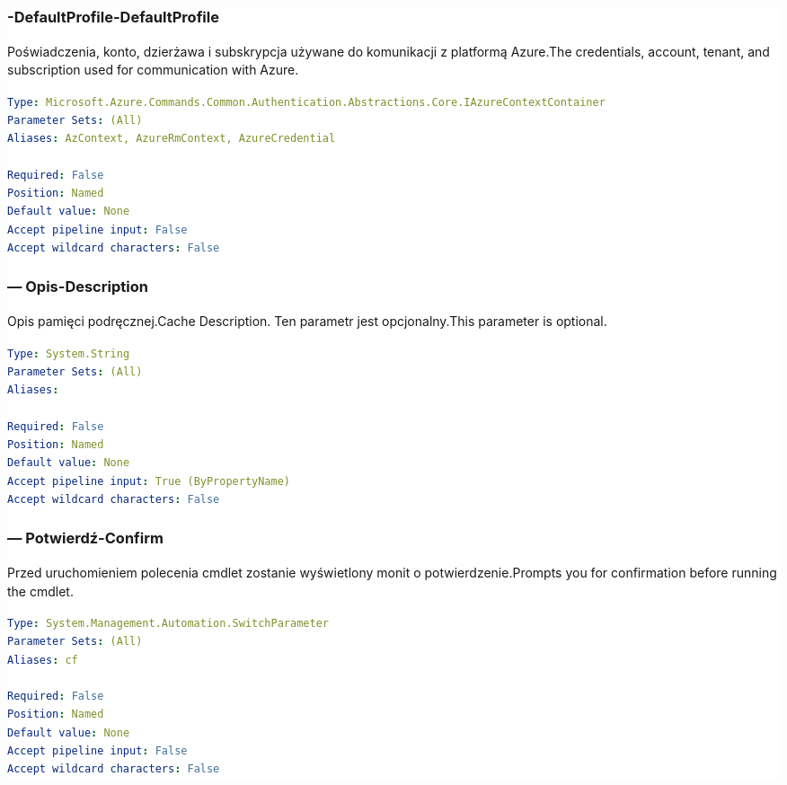 ### <span data-ttu-id="da233-124">-DefaultProfile</span><span class="sxs-lookup"><span data-stu-id="da233-124">-DefaultProfile</span></span>
<span data-ttu-id="da233-125">Poświadczenia, konto, dzierżawa i subskrypcja używane do komunikacji z platformą Azure.</span><span class="sxs-lookup"><span data-stu-id="da233-125">The credentials, account, tenant, and subscription used for communication with Azure.</span></span>

```yaml
Type: Microsoft.Azure.Commands.Common.Authentication.Abstractions.Core.IAzureContextContainer
Parameter Sets: (All)
Aliases: AzContext, AzureRmContext, AzureCredential

Required: False
Position: Named
Default value: None
Accept pipeline input: False
Accept wildcard characters: False
```

### <span data-ttu-id="da233-126">— Opis</span><span class="sxs-lookup"><span data-stu-id="da233-126">-Description</span></span>
<span data-ttu-id="da233-127">Opis pamięci podręcznej.</span><span class="sxs-lookup"><span data-stu-id="da233-127">Cache Description.</span></span>
<span data-ttu-id="da233-128">Ten parametr jest opcjonalny.</span><span class="sxs-lookup"><span data-stu-id="da233-128">This parameter is optional.</span></span>

```yaml
Type: System.String
Parameter Sets: (All)
Aliases:

Required: False
Position: Named
Default value: None
Accept pipeline input: True (ByPropertyName)
Accept wildcard characters: False
```

### <span data-ttu-id="da233-129">— Potwierdź</span><span class="sxs-lookup"><span data-stu-id="da233-129">-Confirm</span></span>
<span data-ttu-id="da233-130">Przed uruchomieniem polecenia cmdlet zostanie wyświetlony monit o potwierdzenie.</span><span class="sxs-lookup"><span data-stu-id="da233-130">Prompts you for confirmation before running the cmdlet.</span></span>

```yaml
Type: System.Management.Automation.SwitchParameter
Parameter Sets: (All)
Aliases: cf

Required: False
Position: Named
Default value: None
Accept pipeline input: False
Accept wildcard characters: False
```
